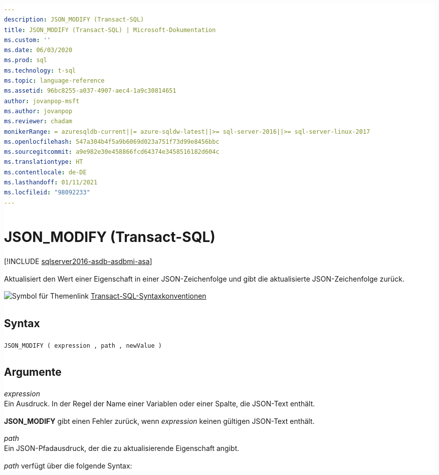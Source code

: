 ```yaml
---
description: JSON_MODIFY (Transact-SQL)
title: JSON_MODIFY (Transact-SQL) | Microsoft-Dokumentation
ms.custom: ''
ms.date: 06/03/2020
ms.prod: sql
ms.technology: t-sql
ms.topic: language-reference
ms.assetid: 96bc8255-a037-4907-aec4-1a9c30814651
author: jovanpop-msft
ms.author: jovanpop
ms.reviewer: chadam
monikerRange: = azuresqldb-current||= azure-sqldw-latest||>= sql-server-2016||>= sql-server-linux-2017
ms.openlocfilehash: 547a304b4f5a9b6069d023a751f73d99e8456bbc
ms.sourcegitcommit: a9e982e30e458866fcd64374e3458516182d604c
ms.translationtype: HT
ms.contentlocale: de-DE
ms.lasthandoff: 01/11/2021
ms.locfileid: "98092233"
---
```

# <a name="json_modify-transact-sql"></a>JSON_MODIFY (Transact-SQL)

[!INCLUDE [sqlserver2016-asdb-asdbmi-asa](../../includes/applies-to-version/sqlserver2016-asdb-asdbmi-asa.md)]

  Aktualisiert den Wert einer Eigenschaft in einer JSON-Zeichenfolge und gibt die aktualisierte JSON-Zeichenfolge zurück.  
  
 ![Symbol für Themenlink](../../database-engine/configure-windows/media/topic-link.gif "Symbol für Themenlink") [Transact-SQL-Syntaxkonventionen](../../t-sql/language-elements/transact-sql-syntax-conventions-transact-sql.md)  
  
## <a name="syntax"></a>Syntax  
  
```syntaxsql
JSON_MODIFY ( expression , path , newValue )  
```  
  
## <a name="arguments"></a>Argumente

 *expression*  
 Ein Ausdruck. In der Regel der Name einer Variablen oder einer Spalte, die JSON-Text enthält.  
  
 **JSON_MODIFY** gibt einen Fehler zurück, wenn *expression* keinen gültigen JSON-Text enthält.  
  
 *path*  
 Ein JSON-Pfadausdruck, der die zu aktualisierende Eigenschaft angibt.

 *path* verfügt über die folgende Syntax:  
  